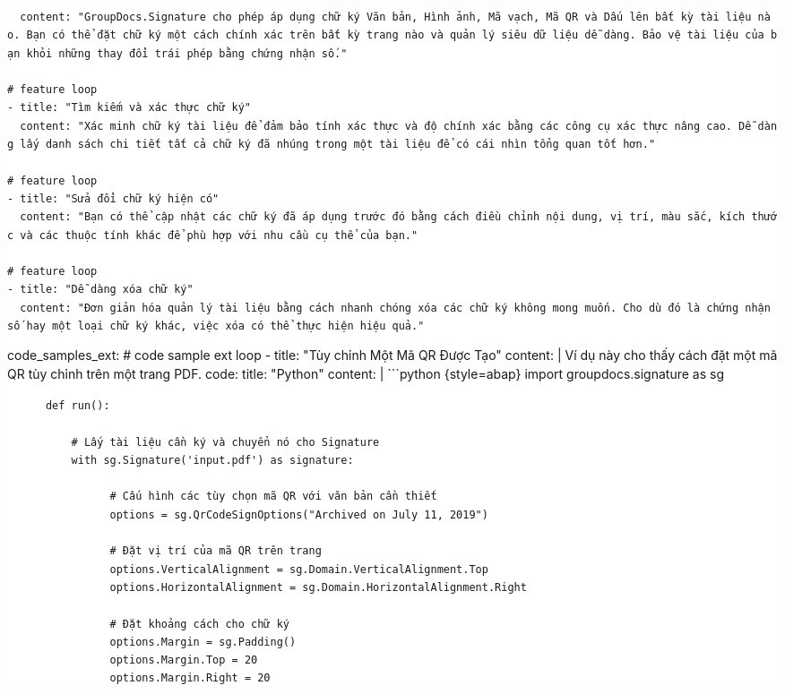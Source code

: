       content: "GroupDocs.Signature cho phép áp dụng chữ ký Văn bản, Hình ảnh, Mã vạch, Mã QR và Dấu lên bất kỳ tài liệu nào. Bạn có thể đặt chữ ký một cách chính xác trên bất kỳ trang nào và quản lý siêu dữ liệu dễ dàng. Bảo vệ tài liệu của bạn khỏi những thay đổi trái phép bằng chứng nhận số."

    # feature loop
    - title: "Tìm kiếm và xác thực chữ ký"
      content: "Xác minh chữ ký tài liệu để đảm bảo tính xác thực và độ chính xác bằng các công cụ xác thực nâng cao. Dễ dàng lấy danh sách chi tiết tất cả chữ ký đã nhúng trong một tài liệu để có cái nhìn tổng quan tốt hơn."

    # feature loop
    - title: "Sửa đổi chữ ký hiện có"
      content: "Bạn có thể cập nhật các chữ ký đã áp dụng trước đó bằng cách điều chỉnh nội dung, vị trí, màu sắc, kích thước và các thuộc tính khác để phù hợp với nhu cầu cụ thể của bạn."

    # feature loop
    - title: "Dễ dàng xóa chữ ký"
      content: "Đơn giản hóa quản lý tài liệu bằng cách nhanh chóng xóa các chữ ký không mong muốn. Cho dù đó là chứng nhận số hay một loại chữ ký khác, việc xóa có thể thực hiện hiệu quả."
      
  code_samples_ext:
    # code sample ext loop
    - title: "Tùy chỉnh Một Mã QR Được Tạo"
      content: |
        Ví dụ này cho thấy cách đặt một mã QR tùy chỉnh trên một trang PDF.
      code:
        title: "Python"
        content: |
          ```python {style=abap}
          import groupdocs.signature as sg

          def run():

              # Lấy tài liệu cần ký và chuyển nó cho Signature
              with sg.Signature('input.pdf') as signature:

                    # Cấu hình các tùy chọn mã QR với văn bản cần thiết
                    options = sg.QrCodeSignOptions("Archived on July 11, 2019")

                    # Đặt vị trí của mã QR trên trang
                    options.VerticalAlignment = sg.Domain.VerticalAlignment.Top
                    options.HorizontalAlignment = sg.Domain.HorizontalAlignment.Right

                    # Đặt khoảng cách cho chữ ký
                    options.Margin = sg.Padding()
                    options.Margin.Top = 20
                    options.Margin.Right = 20

